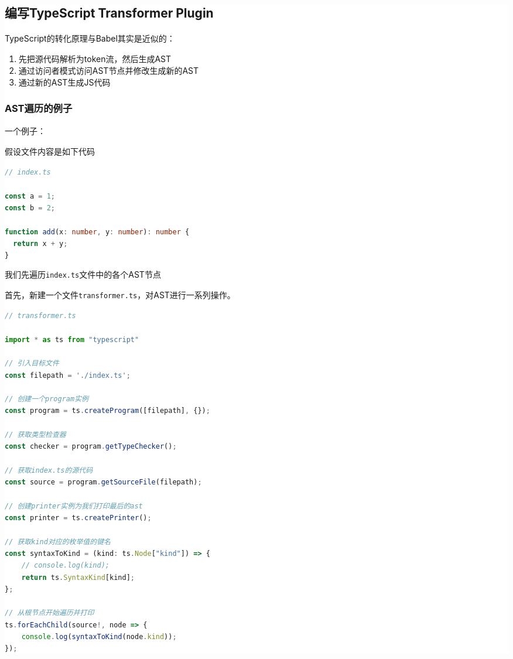 ## 编写TypeScript Transformer Plugin

TypeScript的转化原理与Babel其实是近似的：

1. 先把源代码解析为token流，然后生成AST
2. 通过访问者模式访问AST节点并修改生成新的AST
3. 通过新的AST生成JS代码

### AST遍历的例子

一个例子：

假设文件内容是如下代码

```typescript
// index.ts

const a = 1;
const b = 2;

function add(x: number, y: number): number {
  return x + y;
}
```

我们先遍历`index.ts`文件中的各个AST节点

首先，新建一个文件`transformer.ts`，对AST进行一系列操作。

```typescript
// transformer.ts

import * as ts from "typescript"

// 引入目标文件
const filepath = './index.ts';

// 创建一个program实例
const program = ts.createProgram([filepath], {});

// 获取类型检查器
const checker = program.getTypeChecker();

// 获取index.ts的源代码
const source = program.getSourceFile(filepath);

// 创建printer实例为我们打印最后的ast
const printer = ts.createPrinter();

// 获取kind对应的枚举值的键名
const syntaxToKind = (kind: ts.Node["kind"]) => {
    // console.log(kind);
    return ts.SyntaxKind[kind];
};

// 从根节点开始遍历并打印
ts.forEachChild(source!, node => {
    console.log(syntaxToKind(node.kind));
});
```
